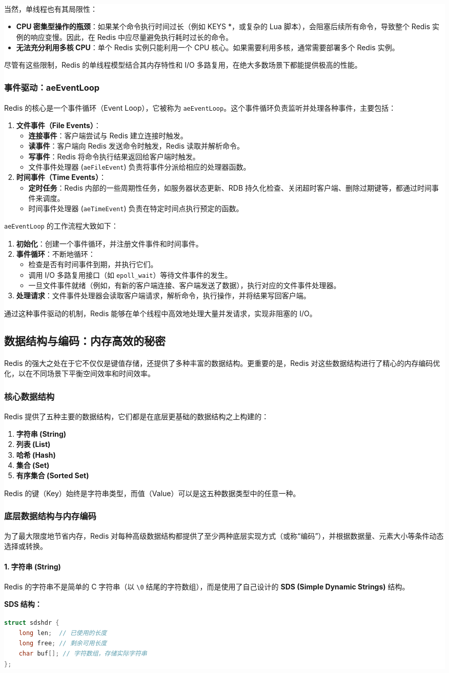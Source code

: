 当然，单线程也有其局限性：
*   **CPU 密集型操作的瓶颈**：如果某个命令执行时间过长（例如 KEYS *，或复杂的 Lua 脚本），会阻塞后续所有命令，导致整个 Redis 实例的响应变慢。因此，在 Redis 中应尽量避免执行耗时过长的命令。
*   **无法充分利用多核 CPU**：单个 Redis 实例只能利用一个 CPU 核心。如果需要利用多核，通常需要部署多个 Redis 实例。

尽管有这些限制，Redis 的单线程模型结合其内存特性和 I/O 多路复用，在绝大多数场景下都能提供极高的性能。

### 事件驱动：aeEventLoop

Redis 的核心是一个事件循环（Event Loop），它被称为 `aeEventLoop`。这个事件循环负责监听并处理各种事件，主要包括：

1.  **文件事件（File Events）**：
    *   **连接事件**：客户端尝试与 Redis 建立连接时触发。
    *   **读事件**：客户端向 Redis 发送命令时触发，Redis 读取并解析命令。
    *   **写事件**：Redis 将命令执行结果返回给客户端时触发。
    *   文件事件处理器 (`aeFileEvent`) 负责将事件分派给相应的处理器函数。
2.  **时间事件（Time Events）**：
    *   **定时任务**：Redis 内部的一些周期性任务，如服务器状态更新、RDB 持久化检查、关闭超时客户端、删除过期键等，都通过时间事件来调度。
    *   时间事件处理器 (`aeTimeEvent`) 负责在特定时间点执行预定的函数。

`aeEventLoop` 的工作流程大致如下：
1.  **初始化**：创建一个事件循环，并注册文件事件和时间事件。
2.  **事件循环**：不断地循环：
    *   检查是否有时间事件到期，并执行它们。
    *   调用 I/O 多路复用接口（如 `epoll_wait`）等待文件事件的发生。
    *   一旦文件事件就绪（例如，有新的客户端连接、客户端发送了数据），执行对应的文件事件处理器。
3.  **处理请求**：文件事件处理器会读取客户端请求，解析命令，执行操作，并将结果写回客户端。

通过这种事件驱动的机制，Redis 能够在单个线程中高效地处理大量并发请求，实现非阻塞的 I/O。

## 数据结构与编码：内存高效的秘密

Redis 的强大之处在于它不仅仅是键值存储，还提供了多种丰富的数据结构。更重要的是，Redis 对这些数据结构进行了精心的内存编码优化，以在不同场景下平衡空间效率和时间效率。

### 核心数据结构

Redis 提供了五种主要的数据结构，它们都是在底层更基础的数据结构之上构建的：

1.  **字符串 (String)**
2.  **列表 (List)**
3.  **哈希 (Hash)**
4.  **集合 (Set)**
5.  **有序集合 (Sorted Set)**

Redis 的键（Key）始终是字符串类型，而值（Value）可以是这五种数据类型中的任意一种。

### 底层数据结构与内存编码

为了最大限度地节省内存，Redis 对每种高级数据结构都提供了至少两种底层实现方式（或称“编码”），并根据数据量、元素大小等条件动态选择或转换。

#### 1. 字符串 (String)

Redis 的字符串不是简单的 C 字符串（以 `\0` 结尾的字符数组），而是使用了自己设计的 **SDS (Simple Dynamic Strings)** 结构。

**SDS 结构：**
```c
struct sdshdr {
    long len;  // 已使用的长度
    long free; // 剩余可用长度
    char buf[]; // 字符数组，存储实际字符串
};
```
